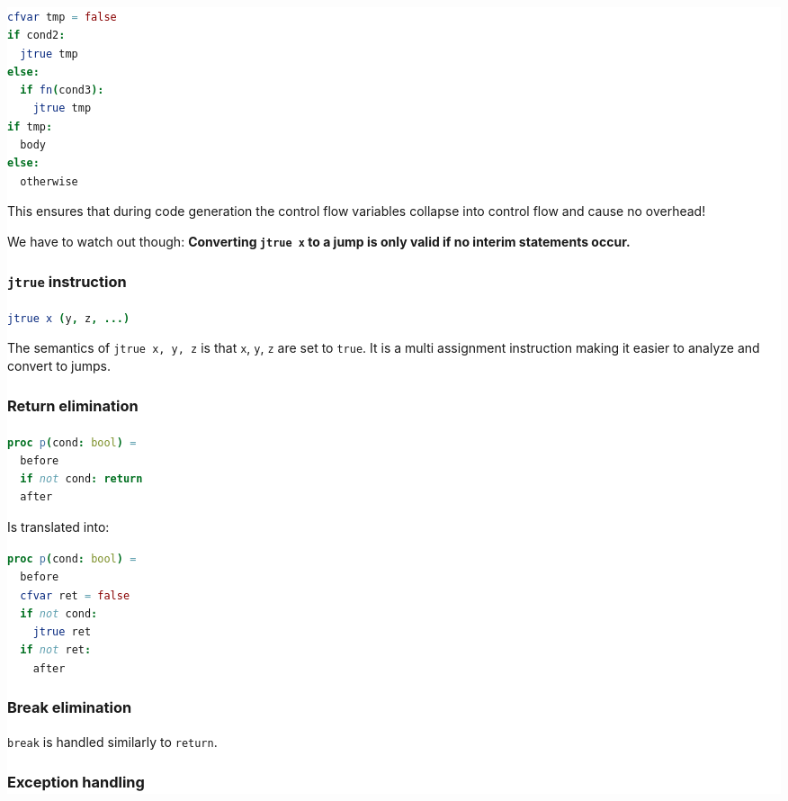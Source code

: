 ```nim
cfvar tmp = false
if cond2:
  jtrue tmp
else:
  if fn(cond3):
    jtrue tmp
if tmp:
  body
else:
  otherwise
```

This ensures that during code generation the control flow variables collapse into control flow and cause no overhead!

We have to watch out though: **Converting `jtrue x` to a jump is only valid if no interim statements occur.**


### `jtrue` instruction

```nim
jtrue x (y, z, ...)
```

The semantics of `jtrue x, y, z` is that `x`, `y`, `z` are set to `true`. It is a multi assignment instruction making it easier to analyze and convert to jumps.


### Return elimination

```nim
proc p(cond: bool) =
  before
  if not cond: return
  after
```

Is translated into:

```nim
proc p(cond: bool) =
  before
  cfvar ret = false
  if not cond:
    jtrue ret
  if not ret:
    after
```

### Break elimination

`break` is handled similarly to `return`.

### Exception handling
